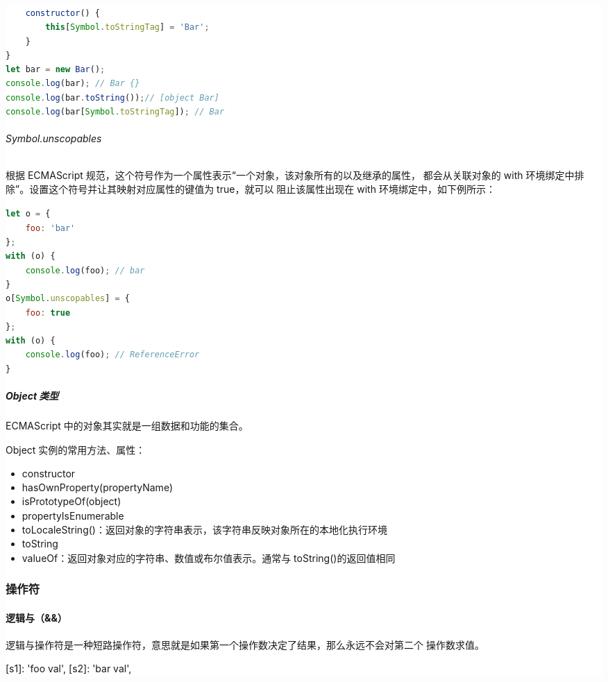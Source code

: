 ```js
    constructor() {
        this[Symbol.toStringTag] = 'Bar';
    }
}
let bar = new Bar();
console.log(bar); // Bar {}
console.log(bar.toString());// [object Bar]
console.log(bar[Symbol.toStringTag]); // Bar 
```



###### Symbol.unscopables

根据 ECMAScript 规范，这个符号作为一个属性表示“一个对象，该对象所有的以及继承的属性， 都会从关联对象的 with 环境绑定中排除”。设置这个符号并让其映射对应属性的键值为 true，就可以 阻止该属性出现在 with 环境绑定中，如下例所示：

```js
let o = {
    foo: 'bar'
};
with (o) {
    console.log(foo); // bar
}
o[Symbol.unscopables] = {
    foo: true
};
with (o) {
    console.log(foo); // ReferenceError
}
```



##### Object 类型

ECMAScript 中的对象其实就是一组数据和功能的集合。

Object 实例的常用方法、属性：

- constructor
- hasOwnProperty(propertyName)
- isPrototypeOf(object)
- propertyIsEnumerable
- toLocaleString()：返回对象的字符串表示，该字符串反映对象所在的本地化执行环境
-  toString
- valueOf：返回对象对应的字符串、数值或布尔值表示。通常与 toString()的返回值相同



### 操作符

#### 逻辑与（&&）

逻辑与操作符是一种短路操作符，意思就是如果第一个操作数决定了结果，那么永远不会对第二个 操作数求值。



 [s1]: 'foo val',
 [s2]: 'bar val',